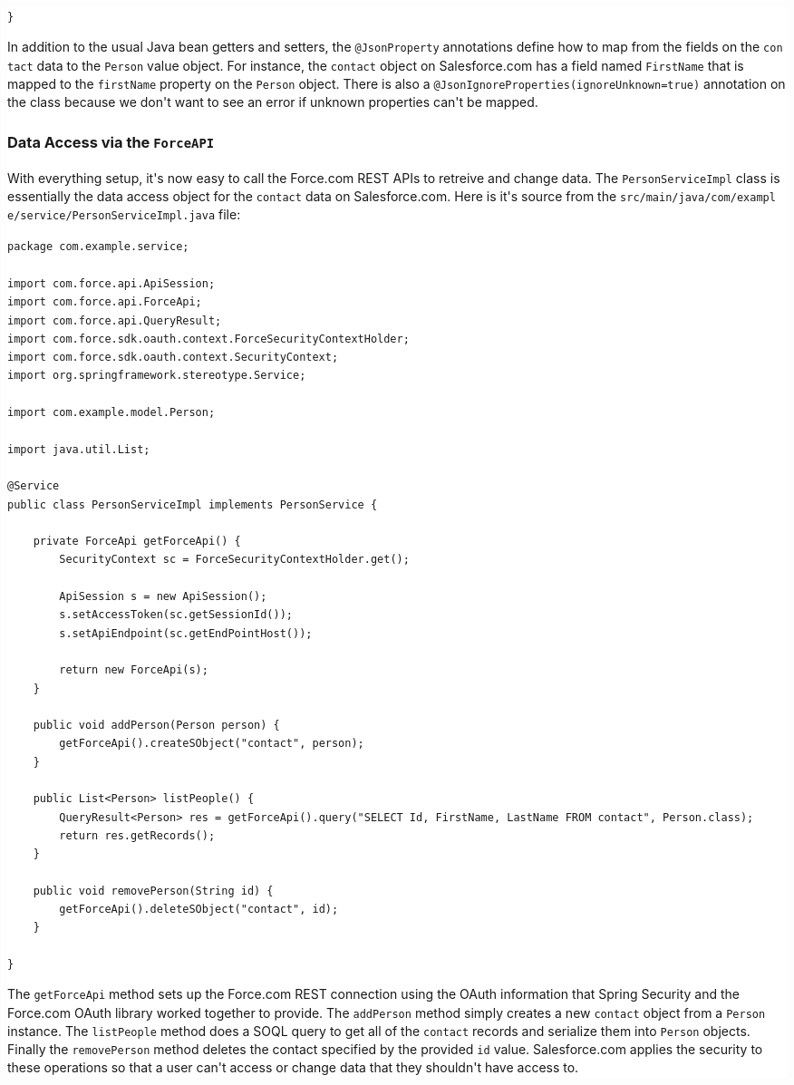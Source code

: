     }

In addition to the usual Java bean getters and setters, the `@JsonProperty` annotations define how to map from the fields on the `contact` data to the `Person` value object.  For instance, the `contact` object on Salesforce.com has a field named `FirstName` that is mapped to the `firstName` property on the `Person` object.  There is also a `@JsonIgnoreProperties(ignoreUnknown=true)` annotation on the class because we don't want to see an error if unknown properties can't be mapped.

### Data Access via the `ForceAPI`

With everything setup, it's now easy to call the Force.com REST APIs to retreive and change data.  The `PersonServiceImpl` class is essentially the data access object for the `contact` data on Salesforce.com.  Here is it's source from the `src/main/java/com/example/service/PersonServiceImpl.java` file:

    package com.example.service;
    
    import com.force.api.ApiSession;
    import com.force.api.ForceApi;
    import com.force.api.QueryResult;
    import com.force.sdk.oauth.context.ForceSecurityContextHolder;
    import com.force.sdk.oauth.context.SecurityContext;
    import org.springframework.stereotype.Service;
    
    import com.example.model.Person;
    
    import java.util.List;
    
    @Service
    public class PersonServiceImpl implements PersonService {
        
        private ForceApi getForceApi() {
            SecurityContext sc = ForceSecurityContextHolder.get();
    
            ApiSession s = new ApiSession();
            s.setAccessToken(sc.getSessionId());
            s.setApiEndpoint(sc.getEndPointHost());
    
            return new ForceApi(s);
        }
        
        public void addPerson(Person person) {
            getForceApi().createSObject("contact", person);
        }
    
        public List<Person> listPeople() {
            QueryResult<Person> res = getForceApi().query("SELECT Id, FirstName, LastName FROM contact", Person.class);
            return res.getRecords();
        }
    
        public void removePerson(String id) {
            getForceApi().deleteSObject("contact", id);
        }
        
    }

The `getForceApi` method sets up the Force.com REST connection using the OAuth information that Spring Security and the Force.com OAuth library worked together to provide.  The `addPerson` method simply creates a new `contact` object from a `Person` instance.  The `listPeople` method does a SOQL query to get all of the `contact` records and serialize them into `Person` objects.  Finally the `removePerson` method deletes the contact specified by the provided `id` value.  Salesforce.com applies the security to these operations so that a user can't access or change data that they shouldn't have access to.
